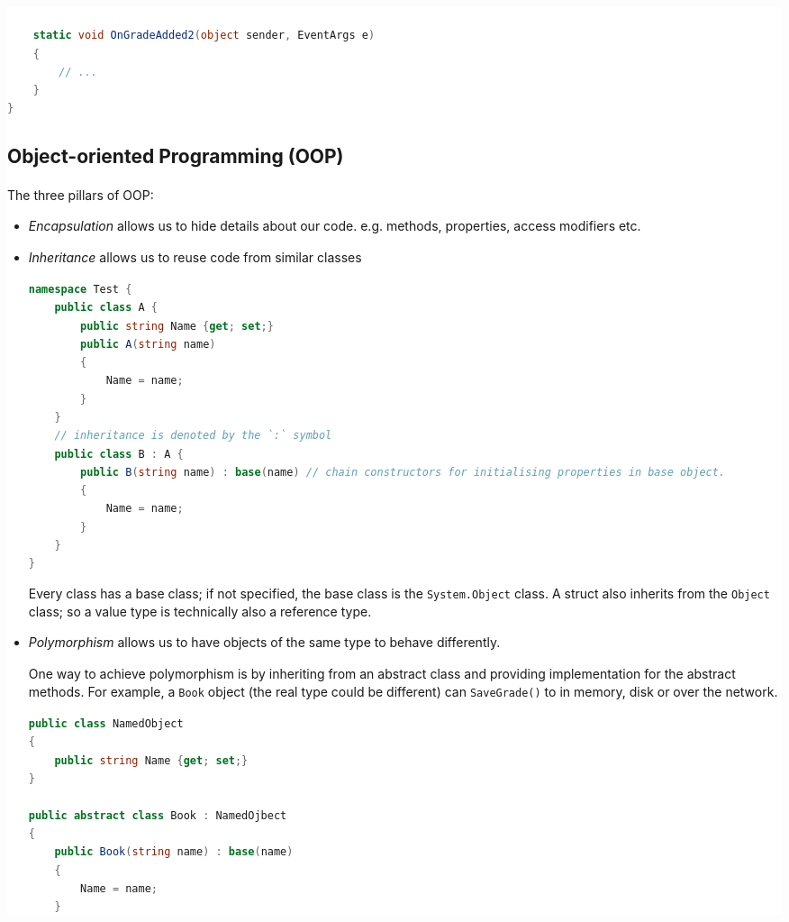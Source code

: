 ```c#

    static void OnGradeAdded2(object sender, EventArgs e)
    {
        // ...
    }
}
```

## Object-oriented Programming (OOP)
The three pillars of OOP: 
- _*Encapsulation*_ allows us to hide details about our code. e.g. methods, properties, access modifiers etc. 

- _*Inheritance*_ allows us to reuse code from similar classes
    ```c#
    namespace Test {
        public class A {
            public string Name {get; set;}
            public A(string name)
            {
                Name = name;
            }
        }
        // inheritance is denoted by the `:` symbol
        public class B : A {
            public B(string name) : base(name) // chain constructors for initialising properties in base object.
            {
                Name = name;
            }
        }
    }
    ```
    Every class has a base class; if not specified, the base class is the `System.Object` class. A struct also inherits from the `Object` class; so a value type is technically also a reference type. 

- _*Polymorphism*_ allows us to have objects of the same type to behave differently. 

    One way to achieve polymorphism is by inheriting from an abstract class and providing implementation for the abstract methods. For example, a `Book` object (the real type could be different) can `SaveGrade()` to in memory, disk or over the network. 

    ```c#
    public class NamedObject 
    {
        public string Name {get; set;}
    }

    public abstract class Book : NamedOjbect
    {
        public Book(string name) : base(name)
        {
            Name = name;
        }
